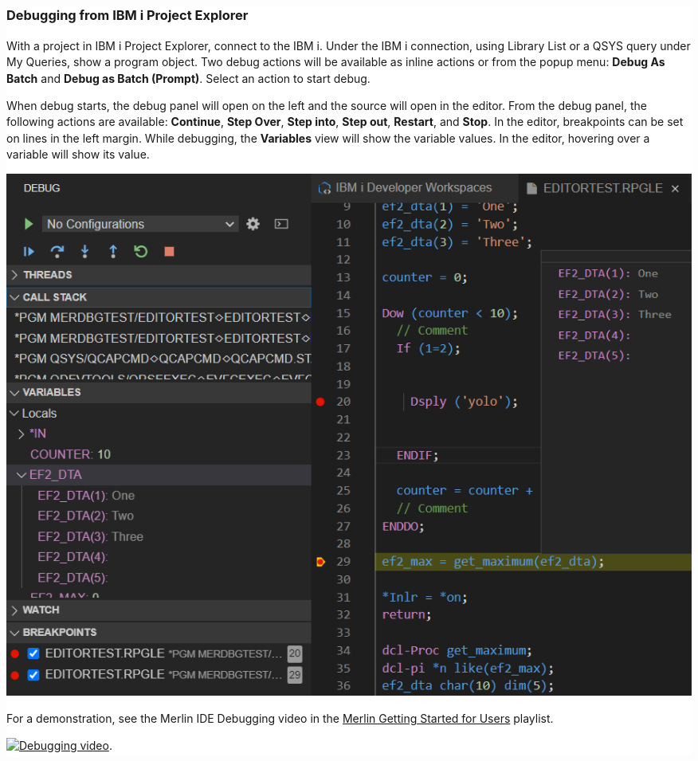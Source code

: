 ### Debugging from IBM i Project Explorer

With a project in IBM i Project Explorer, connect to the IBM i.  Under the IBM i connection, using Library List or a QSYS query under My Queries, show a program object.  Two debug actions will be available as inline actions or from the popup menu:  **Debug As Batch** and **Debug as Batch (Prompt)**.  Select an action to start debug.

When debug starts, the debug panel will open on the left and the source will open in the editor.  From the debug panel, the following actions are available: **Continue**, **Step Over**, **Step into**, **Step out**, **Restart**, and **Stop**.  In the editor, breakpoints can be set on lines in the left margin.  While debugging, the **Variables** view will show the variable values.  In the editor, hovering over a variable will show its value.

![](../../images/ide/idedebughover.png)

For a demonstration, see the Merlin IDE Debugging video in the [Merlin Getting Started for Users](https://www.youtube.com/playlist?list=PLPELYviDwCnY6L5r5ZnmCneqhakLcB7ko) playlist.

[![Debugging video](https://img.youtube.com/vi/CjH3xOv8p3A/0.jpg)](https://www.youtube.com/watch?v=CjH3xOv8p3A&list=PLPELYviDwCnY6L5r5ZnmCneqhakLcB7ko&index=13).
